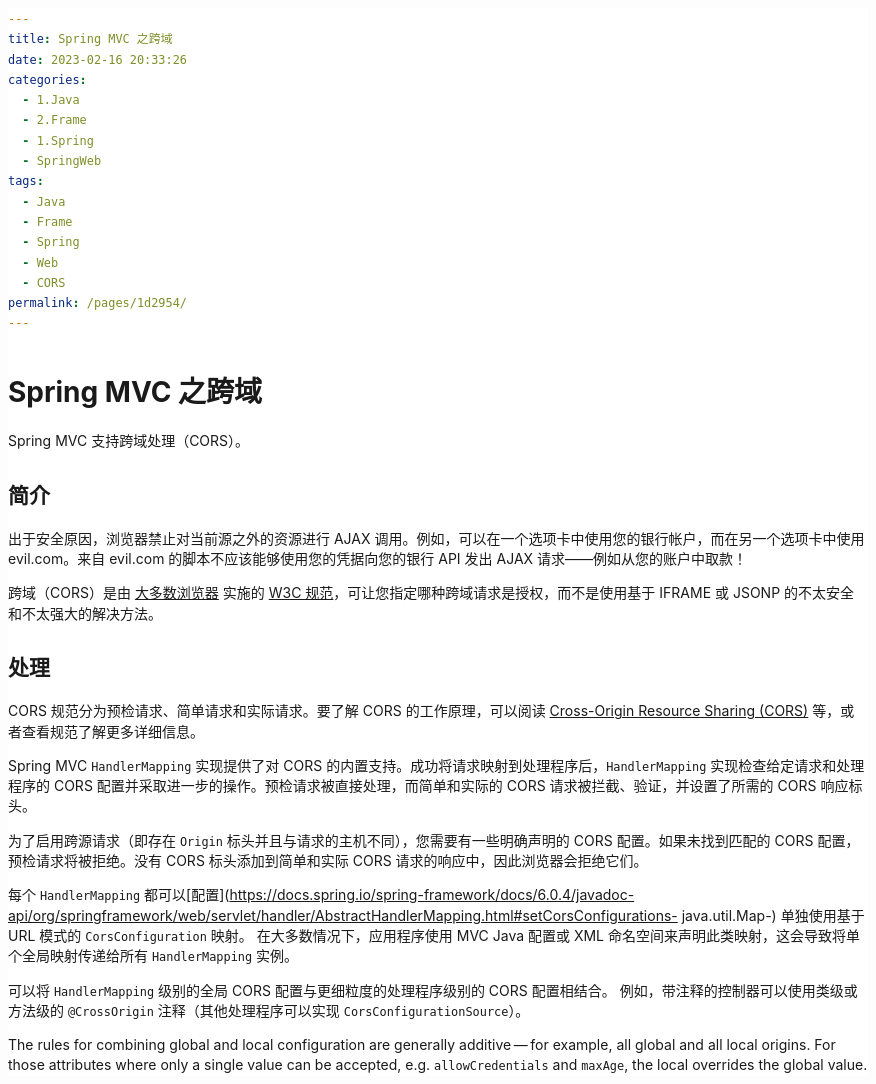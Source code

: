 ```yaml
---
title: Spring MVC 之跨域
date: 2023-02-16 20:33:26
categories:
  - 1.Java
  - 2.Frame
  - 1.Spring
  - SpringWeb
tags:
  - Java
  - Frame
  - Spring
  - Web
  - CORS
permalink: /pages/1d2954/
---
```


# Spring MVC 之跨域

Spring MVC 支持跨域处理（CORS）。

## 简介

出于安全原因，浏览器禁止对当前源之外的资源进行 AJAX 调用。例如，可以在一个选项卡中使用您的银行帐户，而在另一个选项卡中使用 evil.com。来自 evil.com 的脚本不应该能够使用您的凭据向您的银行 API 发出 AJAX 请求——例如从您的账户中取款！

跨域（CORS）是由 [大多数浏览器](https://caniuse.com/#feat=cors) 实施的 [W3C 规范](https://www.w3.org/TR/cors/)，可让您指定哪种跨域请求是授权，而不是使用基于 IFRAME 或 JSONP 的不太安全和不太强大的解决方法。

## 处理

CORS 规范分为预检请求、简单请求和实际请求。要了解 CORS 的工作原理，可以阅读 [Cross-Origin Resource Sharing (CORS)](https://developer.mozilla.org/en-US/docs/Web/HTTP/CORS) 等，或者查看规范了解更多详细信息。

Spring MVC `HandlerMapping` 实现提供了对 CORS 的内置支持。成功将请求映射到处理程序后，`HandlerMapping` 实现检查给定请求和处理程序的 CORS 配置并采取进一步的操作。预检请求被直接处理，而简单和实际的 CORS 请求被拦截、验证，并设置了所需的 CORS 响应标头。

为了启用跨源请求（即存在 `Origin` 标头并且与请求的主机不同），您需要有一些明确声明的 CORS 配置。如果未找到匹配的 CORS 配置，预检请求将被拒绝。没有 CORS 标头添加到简单和实际 CORS 请求的响应中，因此浏览器会拒绝它们。

每个 `HandlerMapping` 都可以[配置](https://docs.spring.io/spring-framework/docs/6.0.4/javadoc-api/org/springframework/web/servlet/handler/AbstractHandlerMapping.html#setCorsConfigurations- java.util.Map-) 单独使用基于 URL 模式的 `CorsConfiguration` 映射。 在大多数情况下，应用程序使用 MVC Java 配置或 XML 命名空间来声明此类映射，这会导致将单个全局映射传递给所有 `HandlerMapping` 实例。

可以将 `HandlerMapping` 级别的全局 CORS 配置与更细粒度的处理程序级别的 CORS 配置相结合。 例如，带注释的控制器可以使用类级或方法级的 `@CrossOrigin` 注释（其他处理程序可以实现 `CorsConfigurationSource`）。

The rules for combining global and local configuration are generally additive — for example, all global and all local origins. For those attributes where only a single value can be accepted, e.g. `allowCredentials` and `maxAge`, the local overrides the global value.
